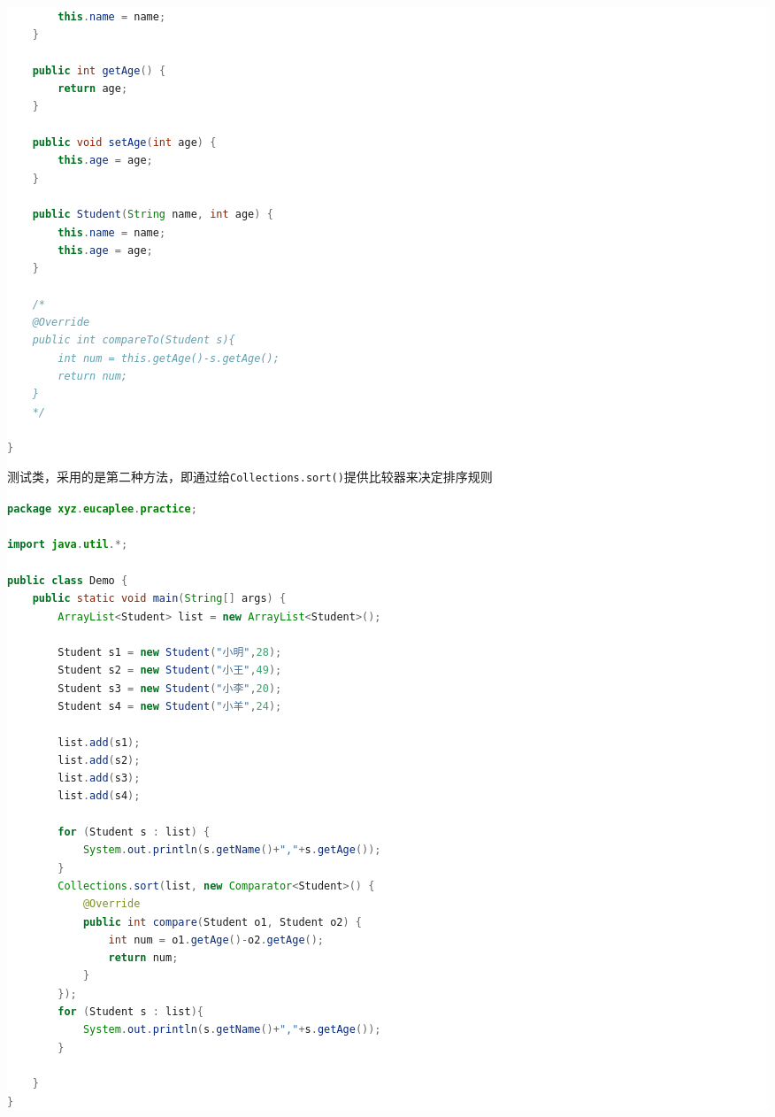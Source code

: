 ```java
        this.name = name;
    }

    public int getAge() {
        return age;
    }

    public void setAge(int age) {
        this.age = age;
    }

    public Student(String name, int age) {
        this.name = name;
        this.age = age;
    }

    /*
    @Override
    public int compareTo(Student s){
        int num = this.getAge()-s.getAge();
        return num;
    }
    */

}
```

测试类，采用的是第二种方法，即通过给`Collections.sort()`提供比较器来决定排序规则

```java
package xyz.eucaplee.practice;

import java.util.*;

public class Demo {
    public static void main(String[] args) {
        ArrayList<Student> list = new ArrayList<Student>();

        Student s1 = new Student("小明",28);
        Student s2 = new Student("小王",49);
        Student s3 = new Student("小李",20);
        Student s4 = new Student("小羊",24);

        list.add(s1);
        list.add(s2);
        list.add(s3);
        list.add(s4);

        for (Student s : list) {
            System.out.println(s.getName()+","+s.getAge());
        }
        Collections.sort(list, new Comparator<Student>() {
            @Override
            public int compare(Student o1, Student o2) {
                int num = o1.getAge()-o2.getAge();
                return num;
            }
        });
        for (Student s : list){
            System.out.println(s.getName()+","+s.getAge());
        }

    }
}
```